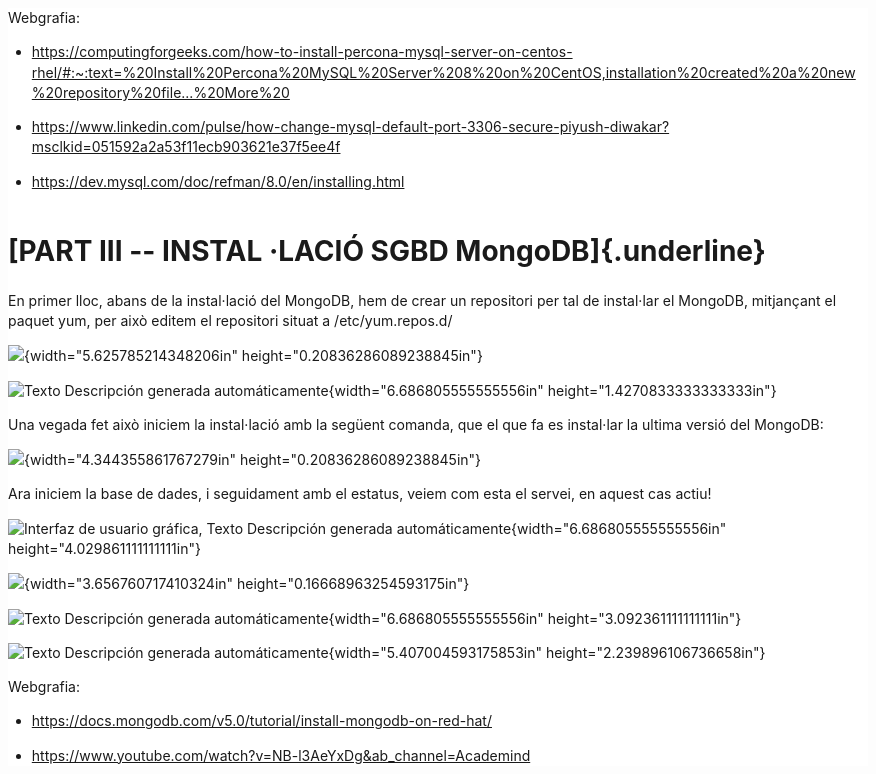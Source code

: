 Webgrafia:

-   <https://computingforgeeks.com/how-to-install-percona-mysql-server-on-centos-rhel/#:~:text=%20Install%20Percona%20MySQL%20Server%208%20on%20CentOS,installation%20created%20a%20new%20repository%20file...%20More%20>

-   <https://www.linkedin.com/pulse/how-change-mysql-default-port-3306-secure-piyush-diwakar?msclkid=051592a2a53f11ecb903621e37f5ee4f>

-   <https://dev.mysql.com/doc/refman/8.0/en/installing.html>

# **[PART III -- INSTAL ·LACIÓ SGBD MongoDB]{.underline}**

En primer lloc, abans de la instal·lació del MongoDB, hem de crear un
repositori per tal de instal·lar el MongoDB, mitjançant el paquet yum,
per això editem el repositori situat a /etc/yum.repos.d/

![](./images//media/image57.png){width="5.625785214348206in"
height="0.20836286089238845in"}

![Texto Descripción generada
automáticamente](./images//media/image58.png){width="6.686805555555556in"
height="1.4270833333333333in"}

Una vegada fet això iniciem la instal·lació amb la següent comanda, que
el que fa es instal·lar la ultima versió del MongoDB:

![](./images//media/image59.png){width="4.344355861767279in"
height="0.20836286089238845in"}

Ara iniciem la base de dades, i seguidament amb el estatus, veiem com
esta el servei, en aquest cas actiu!

![Interfaz de usuario gráfica, Texto Descripción generada
automáticamente](./images//media/image60.png){width="6.686805555555556in"
height="4.029861111111111in"}

![](./images//media/image61.png){width="3.656760717410324in"
height="0.16668963254593175in"}

![Texto Descripción generada
automáticamente](./images//media/image62.png){width="6.686805555555556in"
height="3.092361111111111in"}

![Texto Descripción generada
automáticamente](./images//media/image63.png){width="5.407004593175853in"
height="2.239896106736658in"}

Webgrafia:

-   <https://docs.mongodb.com/v5.0/tutorial/install-mongodb-on-red-hat/>

-   <https://www.youtube.com/watch?v=NB-l3AeYxDg&ab_channel=Academind>

